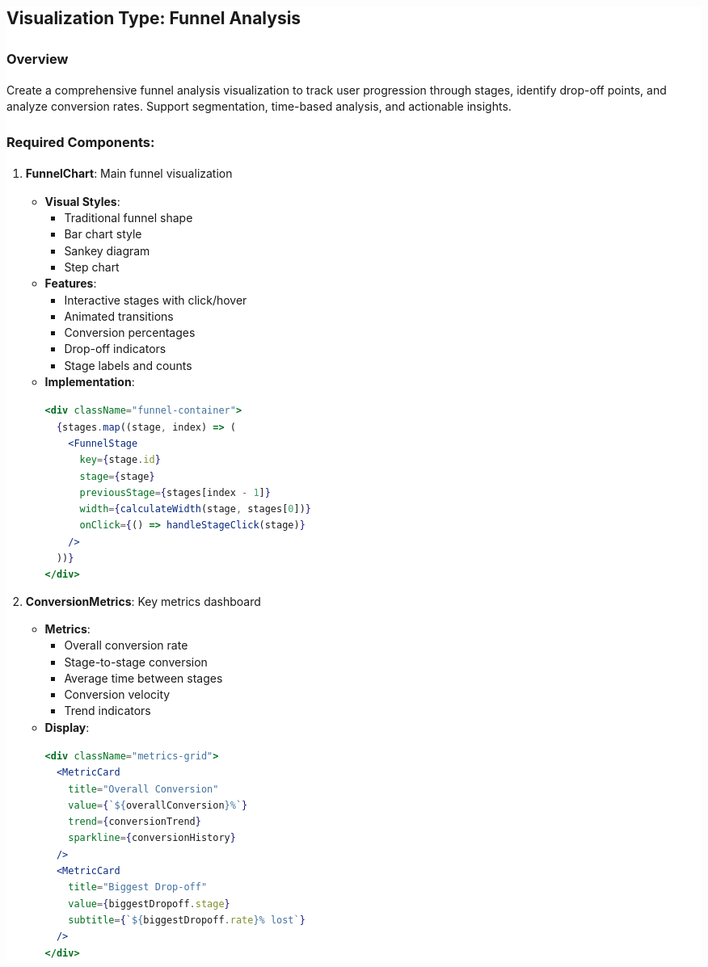 ## Visualization Type: Funnel Analysis

### Overview
Create a comprehensive funnel analysis visualization to track user progression through stages, identify drop-off points, and analyze conversion rates. Support segmentation, time-based analysis, and actionable insights.

### Required Components:

1. **FunnelChart**: Main funnel visualization
   - **Visual Styles**:
     - Traditional funnel shape
     - Bar chart style
     - Sankey diagram
     - Step chart
   - **Features**:
     - Interactive stages with click/hover
     - Animated transitions
     - Conversion percentages
     - Drop-off indicators
     - Stage labels and counts
   - **Implementation**:
     ```jsx
     <div className="funnel-container">
       {stages.map((stage, index) => (
         <FunnelStage
           key={stage.id}
           stage={stage}
           previousStage={stages[index - 1]}
           width={calculateWidth(stage, stages[0])}
           onClick={() => handleStageClick(stage)}
         />
       ))}
     </div>
     ```

2. **ConversionMetrics**: Key metrics dashboard
   - **Metrics**:
     - Overall conversion rate
     - Stage-to-stage conversion
     - Average time between stages
     - Conversion velocity
     - Trend indicators
   - **Display**:
     ```jsx
     <div className="metrics-grid">
       <MetricCard
         title="Overall Conversion"
         value={`${overallConversion}%`}
         trend={conversionTrend}
         sparkline={conversionHistory}
       />
       <MetricCard
         title="Biggest Drop-off"
         value={biggestDropoff.stage}
         subtitle={`${biggestDropoff.rate}% lost`}
       />
     </div>
     ```
